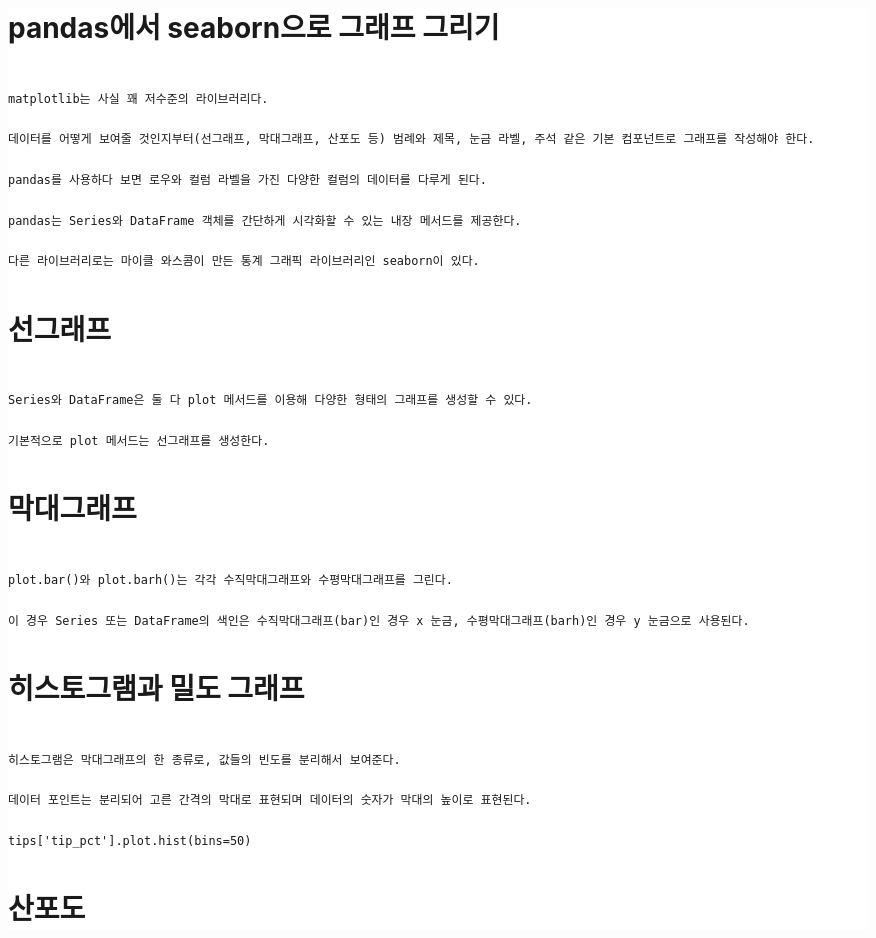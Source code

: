 # pandas에서 seaborn으로 그래프 그리기

```

matplotlib는 사실 꽤 저수준의 라이브러리다.

데이터를 어떻게 보여줄 것인지부터(선그래프, 막대그래프, 산포도 등) 범례와 제목, 눈금 라벨, 주석 같은 기본 컴포넌트로 그래프를 작성해야 한다.

pandas를 사용하다 보면 로우와 컬럼 라벨을 가진 다양한 컬럼의 데이터를 다루게 된다.

pandas는 Series와 DataFrame 객체를 간단하게 시각화할 수 있는 내장 메서드를 제공한다.

다른 라이브러리로는 마이클 와스콤이 만든 통계 그래픽 라이브러리인 seaborn이 있다.

```

# 선그래프

```

Series와 DataFrame은 둘 다 plot 메서드를 이용해 다양한 형태의 그래프를 생성할 수 있다.

기본적으로 plot 메서드는 선그래프를 생성한다.

```

# 막대그래프

```

plot.bar()와 plot.barh()는 각각 수직막대그래프와 수평막대그래프를 그린다.

이 경우 Series 또는 DataFrame의 색인은 수직막대그래프(bar)인 경우 x 눈금, 수평막대그래프(barh)인 경우 y 눈금으로 사용된다.

```

# 히스토그램과 밀도 그래프

```

히스토그램은 막대그래프의 한 종류로, 값들의 빈도를 분리해서 보여준다.

데이터 포인트는 분리되어 고른 간격의 막대로 표현되며 데이터의 숫자가 막대의 높이로 표현된다.

tips['tip_pct'].plot.hist(bins=50)

```

# 산포도
